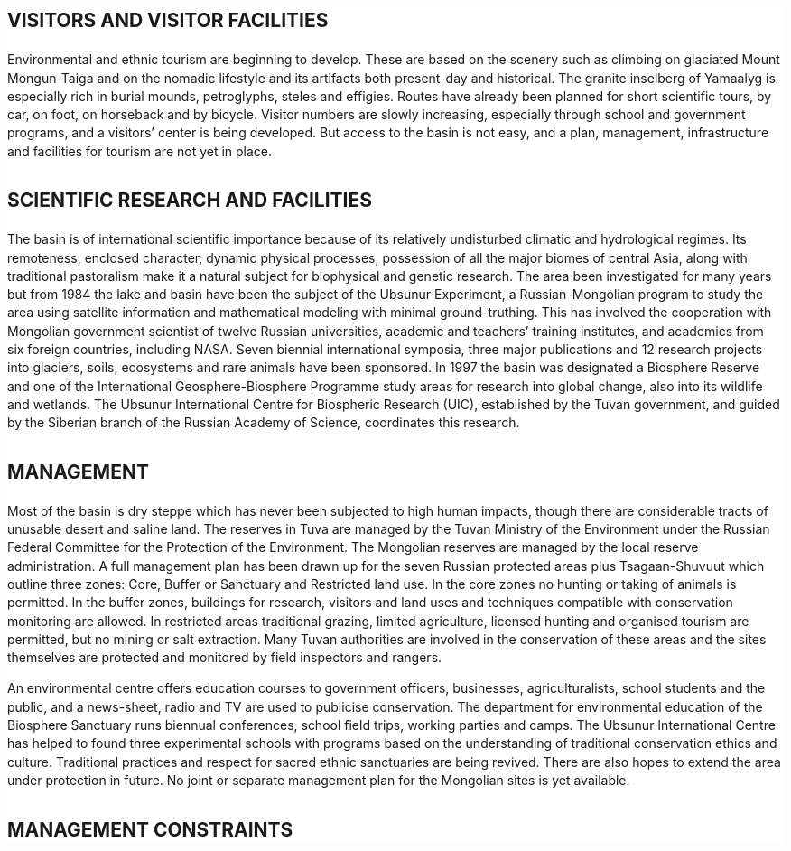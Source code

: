 VISITORS AND VISITOR FACILITIES
-------------------------------

Environmental and ethnic tourism are beginning to develop. These are based on the scenery such as climbing on glaciated Mount Mongun-Taiga and on the nomadic lifestyle and its artifacts both present-day and historical. The granite inselberg of Yamaalyg is especially rich in burial mounds, petroglyphs, steles and effigies. Routes have already been planned for short scientific tours, by car, on foot, on horseback and by bicycle. Visitor numbers are slowly increasing, especially through school and government programs, and a visitors’ center is being developed. But access to the basin is not easy, and a plan, management, infrastructure and facilities for tourism are not yet in place.

SCIENTIFIC RESEARCH AND FACILITIES
----------------------------------

The basin is of international scientific importance because of its relatively undisturbed climatic and hydrological regimes. Its remoteness, enclosed character, dynamic physical processes, possession of all the major biomes of central Asia, along with traditional pastoralism make it a natural subject for biophysical and genetic research. The area been investigated for many years but from 1984 the lake and basin have been the subject of the Ubsunur Experiment, a Russian-Mongolian program to study the area using satellite information and mathematical modeling with minimal ground-truthing. This has involved the cooperation with Mongolian government scientist of twelve Russian universities, academic and teachers’ training institutes, and academics from six foreign countries, including NASA. Seven biennial international symposia, three major publications and 12 research projects into glaciers, soils, ecosystems and rare animals have been sponsored. In 1997 the basin was designated a Biosphere Reserve and one of the International Geosphere-Biosphere Programme study areas for research into global change, also into its wildlife and wetlands. The Ubsunur International Centre for Biospheric Research (UIC), established by the Tuvan government, and guided by the Siberian branch of the Russian Academy of Science, coordinates this research.

MANAGEMENT
----------

Most of the basin is dry steppe which has never been subjected to high human impacts, though there are considerable tracts of unusable desert and saline land. The reserves in Tuva are managed by the Tuvan Ministry of the Environment under the Russian Federal Committee for the Protection of the Environment. The Mongolian reserves are managed by the local reserve administration. A full management plan has been drawn up for the seven Russian protected areas plus Tsagaan-Shuvuut which outline three zones: Core, Buffer or Sanctuary and Restricted land use. In the core zones no hunting or taking of animals is permitted. In the buffer zones, buildings for research, visitors and land uses and techniques compatible with conservation monitoring are allowed. In restricted areas traditional grazing, limited agriculture, licensed hunting and organised tourism are permitted, but no mining or salt extraction. Many Tuvan authorities are involved in the conservation of these areas and the sites themselves are protected and monitored by field inspectors and rangers.

An environmental centre offers education courses to government officers, businesses, agriculturalists, school students and the public, and a news-sheet, radio and TV are used to publicise conservation. The department for environmental education of the Biosphere Sanctuary runs biennual conferences, school field trips, working parties and camps. The Ubsunur International Centre has helped to found three experimental schools with programs based on the understanding of traditional conservation ethics and culture. Traditional practices and respect for sacred ethnic sanctuaries are being revived. There are also hopes to extend the area under protection in future. No joint or separate management plan for the Mongolian sites is yet available.

MANAGEMENT CONSTRAINTS
----------------------
